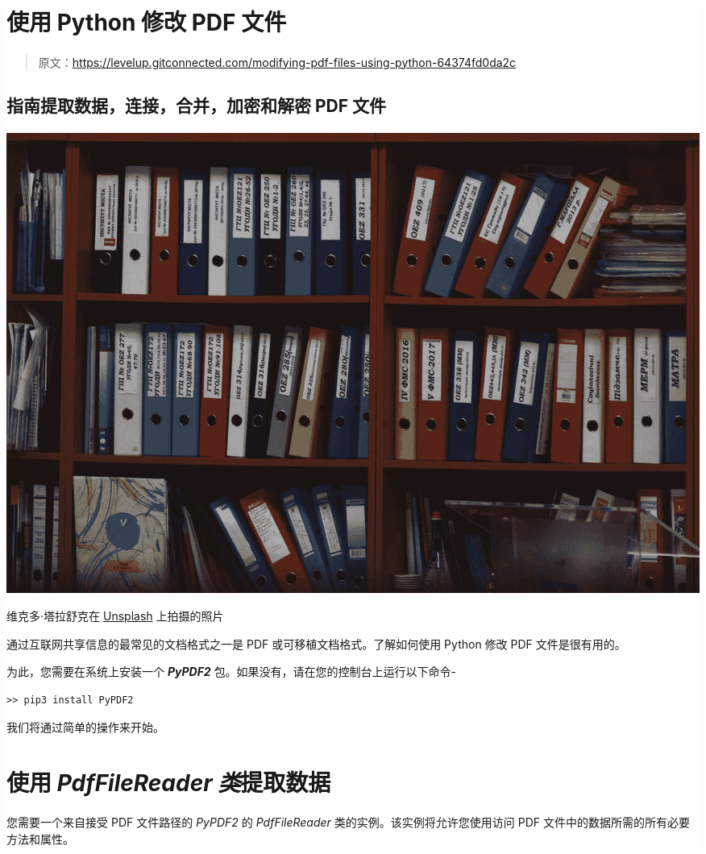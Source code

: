 # 使用 Python 修改 PDF 文件

> 原文：<https://levelup.gitconnected.com/modifying-pdf-files-using-python-64374fd0da2c>

## 指南提取数据，连接，合并，加密和解密 PDF 文件

![](img/79018c9f2f974921260517f5722e5cc7.png)

维克多·塔拉舒克在 [Unsplash](https://unsplash.com?utm_source=medium&utm_medium=referral) 上拍摄的照片

通过互联网共享信息的最常见的文档格式之一是 PDF 或可移植文档格式。了解如何使用 Python 修改 PDF 文件是很有用的。

为此，您需要在系统上安装一个 ***PyPDF2*** 包。如果没有，请在您的控制台上运行以下命令-

```
>> pip3 install PyPDF2
```

我们将通过简单的操作来开始。

# 使用 *PdfFileReader 类*提取数据

您需要一个来自接受 PDF 文件路径的 *PyPDF2* 的 *PdfFileReader* 类的实例。该实例将允许您使用访问 PDF 文件中的数据所需的所有必要方法和属性。
